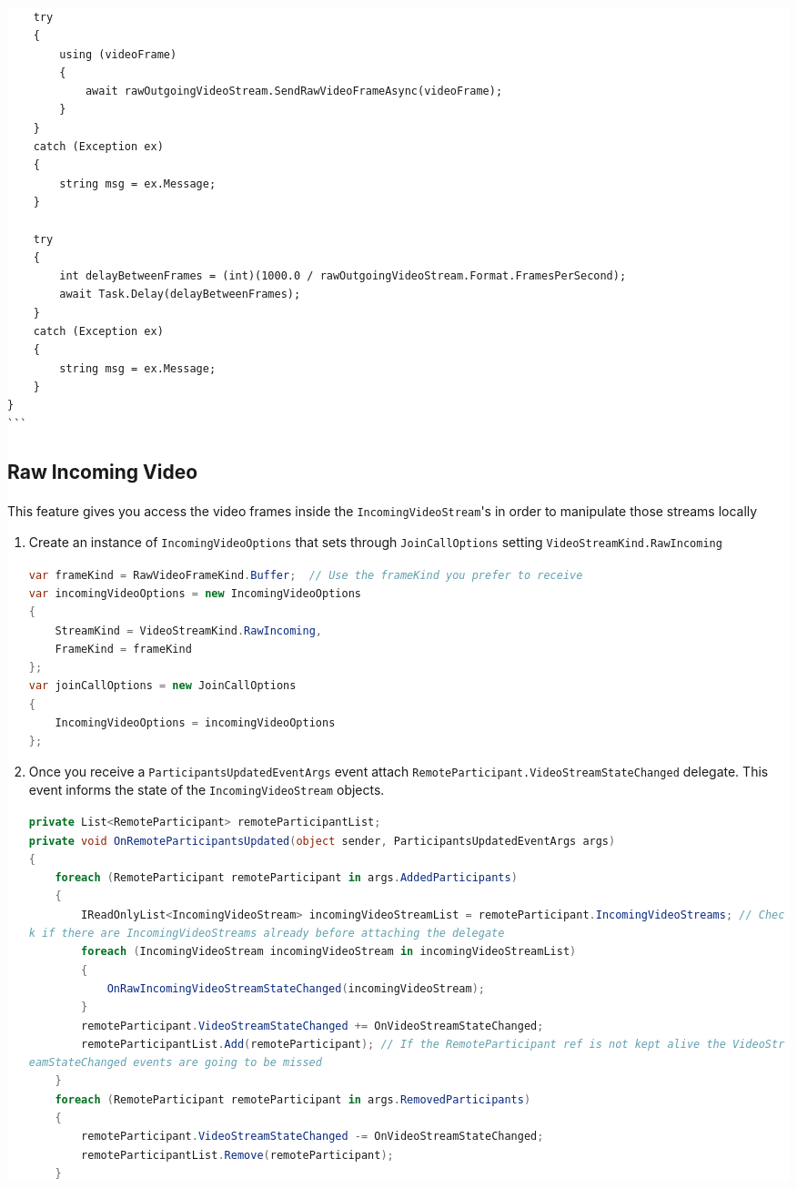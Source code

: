         try
        {
            using (videoFrame)
            {
                await rawOutgoingVideoStream.SendRawVideoFrameAsync(videoFrame);
            }
        }
        catch (Exception ex)
        {
            string msg = ex.Message;
        }

        try
        {
            int delayBetweenFrames = (int)(1000.0 / rawOutgoingVideoStream.Format.FramesPerSecond);
            await Task.Delay(delayBetweenFrames);
        }
        catch (Exception ex)
        {
            string msg = ex.Message;
        }
    }
    ```
## Raw Incoming Video
This feature gives you access the video frames inside the `IncomingVideoStream`'s in order to manipulate those streams locally
1. Create an instance of `IncomingVideoOptions` that sets through `JoinCallOptions` setting `VideoStreamKind.RawIncoming`
    ```csharp
    var frameKind = RawVideoFrameKind.Buffer;  // Use the frameKind you prefer to receive
    var incomingVideoOptions = new IncomingVideoOptions
    {
        StreamKind = VideoStreamKind.RawIncoming,
        FrameKind = frameKind
    };
    var joinCallOptions = new JoinCallOptions
    {
        IncomingVideoOptions = incomingVideoOptions
    };
    ```
2. Once you receive a `ParticipantsUpdatedEventArgs` event attach `RemoteParticipant.VideoStreamStateChanged` delegate. This event informs the state of the `IncomingVideoStream` objects.
    ```csharp
    private List<RemoteParticipant> remoteParticipantList;
    private void OnRemoteParticipantsUpdated(object sender, ParticipantsUpdatedEventArgs args)
    {
        foreach (RemoteParticipant remoteParticipant in args.AddedParticipants)
        {
            IReadOnlyList<IncomingVideoStream> incomingVideoStreamList = remoteParticipant.IncomingVideoStreams; // Check if there are IncomingVideoStreams already before attaching the delegate
            foreach (IncomingVideoStream incomingVideoStream in incomingVideoStreamList)
            {
                OnRawIncomingVideoStreamStateChanged(incomingVideoStream);
            }
            remoteParticipant.VideoStreamStateChanged += OnVideoStreamStateChanged;
            remoteParticipantList.Add(remoteParticipant); // If the RemoteParticipant ref is not kept alive the VideoStreamStateChanged events are going to be missed
        }
        foreach (RemoteParticipant remoteParticipant in args.RemovedParticipants)
        {
            remoteParticipant.VideoStreamStateChanged -= OnVideoStreamStateChanged;
            remoteParticipantList.Remove(remoteParticipant);
        }